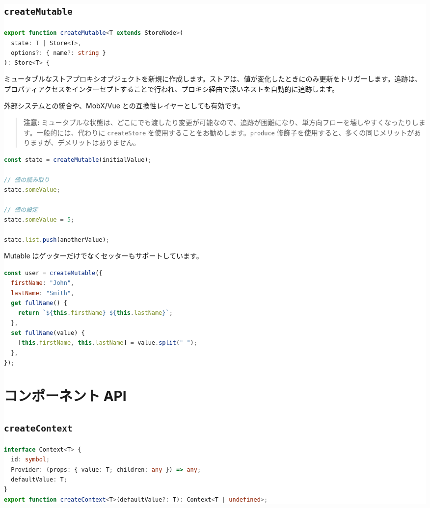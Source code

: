 ## `createMutable`

```ts
export function createMutable<T extends StoreNode>(
  state: T | Store<T>,
  options?: { name?: string }
): Store<T> {
```

ミュータブルなストアプロキシオブジェクトを新規に作成します。ストアは、値が変化したときにのみ更新をトリガーします。追跡は、プロパティアクセスをインターセプトすることで行われ、プロキシ経由で深いネストを自動的に追跡します。

外部システムとの統合や、MobX/Vue との互換性レイヤーとしても有効です。

> **注意:** ミュータブルな状態は、どこにでも渡したり変更が可能なので、追跡が困難になり、単方向フローを壊しやすくなったりします。一般的には、代わりに `createStore` を使用することをお勧めします。`produce` 修飾子を使用すると、多くの同じメリットがありますが、デメリットはありません。

```js
const state = createMutable(initialValue);

// 値の読み取り
state.someValue;

// 値の設定
state.someValue = 5;

state.list.push(anotherValue);
```

Mutable はゲッターだけでなくセッターもサポートしています。

```js
const user = createMutable({
  firstName: "John",
  lastName: "Smith",
  get fullName() {
    return `${this.firstName} ${this.lastName}`;
  },
  set fullName(value) {
    [this.firstName, this.lastName] = value.split(" ");
  },
});
```

# コンポーネント API

## `createContext`

```ts
interface Context<T> {
  id: symbol;
  Provider: (props: { value: T; children: any }) => any;
  defaultValue: T;
}
export function createContext<T>(defaultValue?: T): Context<T | undefined>;
```
